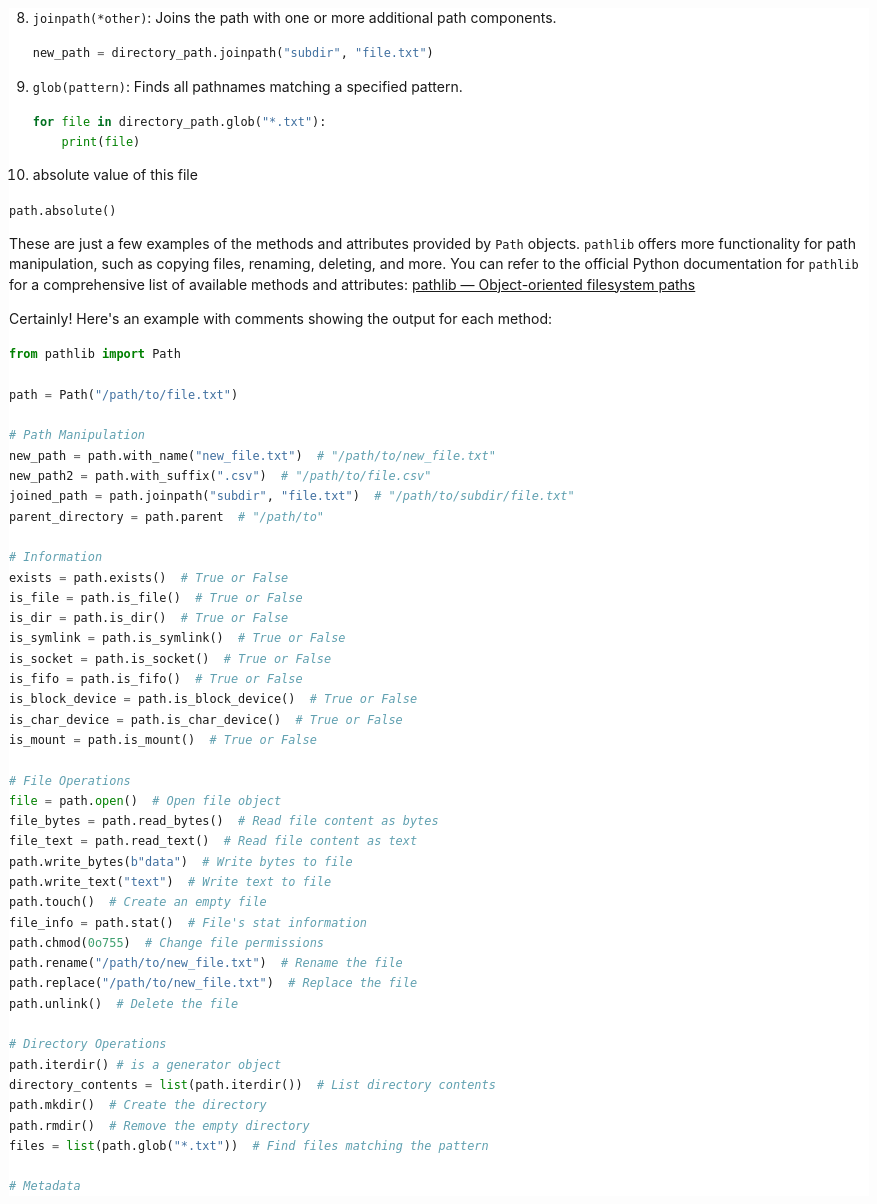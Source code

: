 8. `joinpath(*other)`: Joins the path with one or more additional path components.
   ```python
   new_path = directory_path.joinpath("subdir", "file.txt")
   ```

9. `glob(pattern)`: Finds all pathnames matching a specified pattern.
   ```python
   for file in directory_path.glob("*.txt"):
       print(file)
   ```
10. absolute value of this file
```python
path.absolute()
```



These are just a few examples of the methods and attributes provided by `Path` objects. `pathlib` offers more functionality for path manipulation, such as copying files, renaming, deleting, and more. You can refer to the official Python documentation for `pathlib` for a comprehensive list of available methods and attributes: [pathlib — Object-oriented filesystem paths](https://docs.python.org/3/library/pathlib.html)

Certainly! Here's an example with comments showing the output for each method:

```python
from pathlib import Path

path = Path("/path/to/file.txt")

# Path Manipulation
new_path = path.with_name("new_file.txt")  # "/path/to/new_file.txt"
new_path2 = path.with_suffix(".csv")  # "/path/to/file.csv"
joined_path = path.joinpath("subdir", "file.txt")  # "/path/to/subdir/file.txt"
parent_directory = path.parent  # "/path/to"

# Information
exists = path.exists()  # True or False
is_file = path.is_file()  # True or False
is_dir = path.is_dir()  # True or False
is_symlink = path.is_symlink()  # True or False
is_socket = path.is_socket()  # True or False
is_fifo = path.is_fifo()  # True or False
is_block_device = path.is_block_device()  # True or False
is_char_device = path.is_char_device()  # True or False
is_mount = path.is_mount()  # True or False

# File Operations
file = path.open()  # Open file object
file_bytes = path.read_bytes()  # Read file content as bytes
file_text = path.read_text()  # Read file content as text
path.write_bytes(b"data")  # Write bytes to file
path.write_text("text")  # Write text to file
path.touch()  # Create an empty file
file_info = path.stat()  # File's stat information
path.chmod(0o755)  # Change file permissions
path.rename("/path/to/new_file.txt")  # Rename the file
path.replace("/path/to/new_file.txt")  # Replace the file
path.unlink()  # Delete the file

# Directory Operations
path.iterdir() # is a generator object
directory_contents = list(path.iterdir())  # List directory contents
path.mkdir()  # Create the directory
path.rmdir()  # Remove the empty directory
files = list(path.glob("*.txt"))  # Find files matching the pattern

# Metadata
```